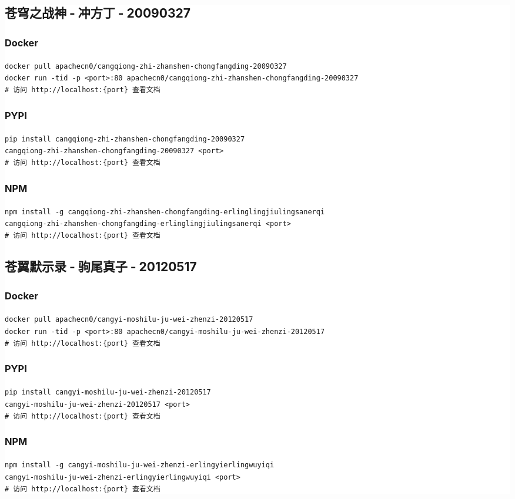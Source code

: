 ## 苍穹之战神 - 冲方丁 - 20090327


### Docker

```
docker pull apachecn0/cangqiong-zhi-zhanshen-chongfangding-20090327
docker run -tid -p <port>:80 apachecn0/cangqiong-zhi-zhanshen-chongfangding-20090327
# 访问 http://localhost:{port} 查看文档
```

### PYPI

```
pip install cangqiong-zhi-zhanshen-chongfangding-20090327
cangqiong-zhi-zhanshen-chongfangding-20090327 <port>
# 访问 http://localhost:{port} 查看文档
```

### NPM

```
npm install -g cangqiong-zhi-zhanshen-chongfangding-erlinglingjiulingsanerqi
cangqiong-zhi-zhanshen-chongfangding-erlinglingjiulingsanerqi <port>
# 访问 http://localhost:{port} 查看文档
```

## 苍翼默示录 - 驹尾真子 - 20120517


### Docker

```
docker pull apachecn0/cangyi-moshilu-ju-wei-zhenzi-20120517
docker run -tid -p <port>:80 apachecn0/cangyi-moshilu-ju-wei-zhenzi-20120517
# 访问 http://localhost:{port} 查看文档
```

### PYPI

```
pip install cangyi-moshilu-ju-wei-zhenzi-20120517
cangyi-moshilu-ju-wei-zhenzi-20120517 <port>
# 访问 http://localhost:{port} 查看文档
```

### NPM

```
npm install -g cangyi-moshilu-ju-wei-zhenzi-erlingyierlingwuyiqi
cangyi-moshilu-ju-wei-zhenzi-erlingyierlingwuyiqi <port>
# 访问 http://localhost:{port} 查看文档
```
